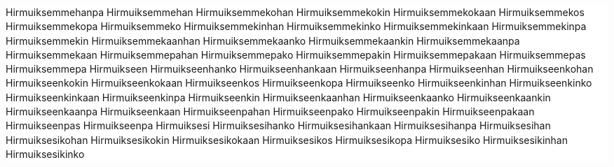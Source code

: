 Hirmuiksemmehanpa
Hirmuiksemmehan
Hirmuiksemmekohan
Hirmuiksemmekokin
Hirmuiksemmekokaan
Hirmuiksemmekos
Hirmuiksemmekopa
Hirmuiksemmeko
Hirmuiksemmekinhan
Hirmuiksemmekinko
Hirmuiksemmekinkaan
Hirmuiksemmekinpa
Hirmuiksemmekin
Hirmuiksemmekaanhan
Hirmuiksemmekaanko
Hirmuiksemmekaankin
Hirmuiksemmekaanpa
Hirmuiksemmekaan
Hirmuiksemmepahan
Hirmuiksemmepako
Hirmuiksemmepakin
Hirmuiksemmepakaan
Hirmuiksemmepas
Hirmuiksemmepa
Hirmuikseen
Hirmuikseenhanko
Hirmuikseenhankaan
Hirmuikseenhanpa
Hirmuikseenhan
Hirmuikseenkohan
Hirmuikseenkokin
Hirmuikseenkokaan
Hirmuikseenkos
Hirmuikseenkopa
Hirmuikseenko
Hirmuikseenkinhan
Hirmuikseenkinko
Hirmuikseenkinkaan
Hirmuikseenkinpa
Hirmuikseenkin
Hirmuikseenkaanhan
Hirmuikseenkaanko
Hirmuikseenkaankin
Hirmuikseenkaanpa
Hirmuikseenkaan
Hirmuikseenpahan
Hirmuikseenpako
Hirmuikseenpakin
Hirmuikseenpakaan
Hirmuikseenpas
Hirmuikseenpa
Hirmuiksesi
Hirmuiksesihanko
Hirmuiksesihankaan
Hirmuiksesihanpa
Hirmuiksesihan
Hirmuiksesikohan
Hirmuiksesikokin
Hirmuiksesikokaan
Hirmuiksesikos
Hirmuiksesikopa
Hirmuiksesiko
Hirmuiksesikinhan
Hirmuiksesikinko